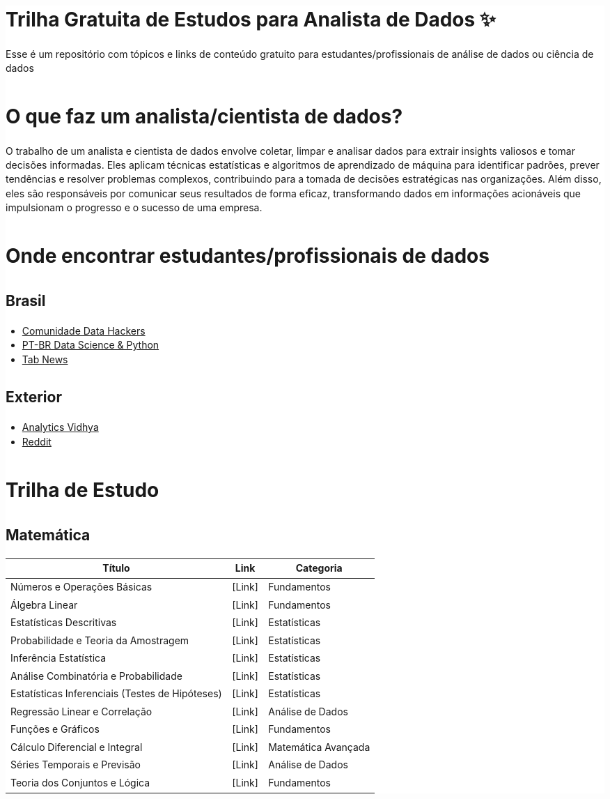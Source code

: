 #  Trilha Gratuita de Estudos para Analista de Dados ✨
Esse é um repositório com tópicos e links de conteúdo gratuito para estudantes/profissionais de análise de dados ou ciência de dados

# O que faz um analista/cientista de dados?
O trabalho de um analista e cientista de dados envolve coletar, limpar e analisar dados para extrair insights valiosos e tomar decisões informadas. Eles aplicam técnicas estatísticas e algoritmos de aprendizado de máquina para identificar padrões, prever tendências e resolver problemas complexos, contribuindo para a tomada de decisões estratégicas nas organizações. Além disso, eles são responsáveis por comunicar seus resultados de forma eficaz, transformando dados em informações acionáveis que impulsionam o progresso e o sucesso de uma empresa.

# Onde encontrar estudantes/profissionais de dados
## Brasil
- [Comunidade Data Hackers](https://www.datahackers.com.br/)
- [PT-BR Data Science & Python](https://t.me/datasciencepython)
- [Tab News](https://www.tabnews.com.br/)

## Exterior
- [Analytics Vidhya](https://discuss.analyticsvidhya.com/)
- [Reddit](https://www.reddit.com/r/datascience/)

# Trilha de Estudo

## Matemática
| Título                                       | Link                             | Categoria          |
|---------------------------------------------|----------------------------------|--------------------|
| Números e Operações Básicas                 | [Link]              | Fundamentos        |
| Álgebra Linear                              | [Link]              | Fundamentos        |
| Estatísticas Descritivas                    | [Link]              | Estatísticas       |
| Probabilidade e Teoria da Amostragem        | [Link]              | Estatísticas       |
| Inferência Estatística                      | [Link]              | Estatísticas       |
| Análise Combinatória e Probabilidade        | [Link]              | Estatísticas       |
| Estatísticas Inferenciais (Testes de Hipóteses) | [Link]           | Estatísticas       |
| Regressão Linear e Correlação               | [Link]              | Análise de Dados   |
| Funções e Gráficos                          | [Link]              | Fundamentos        |
| Cálculo Diferencial e Integral              | [Link]              | Matemática Avançada |
| Séries Temporais e Previsão                 | [Link]              | Análise de Dados   |
| Teoria dos Conjuntos e Lógica               | [Link]              | Fundamentos        |
